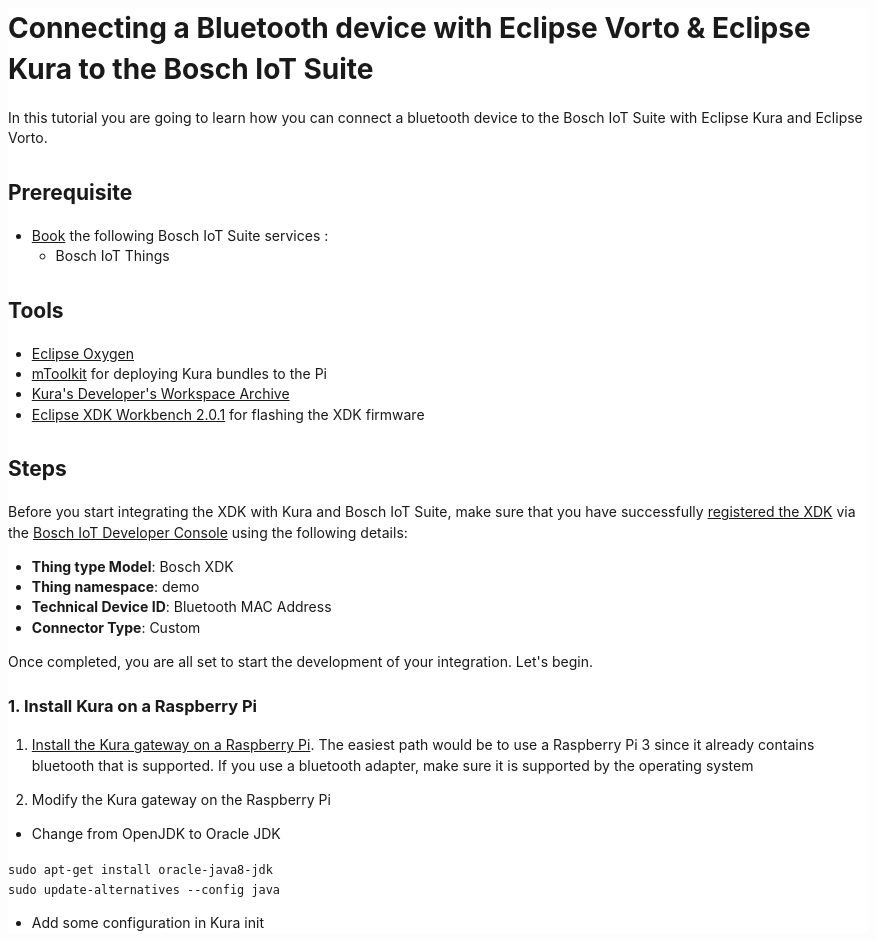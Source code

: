 # Connecting a Bluetooth device with Eclipse Vorto & Eclipse Kura to the Bosch IoT Suite

In this tutorial you are going to learn how you can connect a bluetooth device to the Bosch IoT Suite with Eclipse Kura and Eclipse Vorto.

## Prerequisite

- [Book](https://www.bosch-iot-suite.com) the following Bosch IoT Suite services :
	- Bosch IoT Things

## Tools
- [Eclipse Oxygen](https://www.eclipse.org/downloads/packages/eclipse-ide-java-and-dsl-developers/oxygenr)
- [mToolkit](http://mtoolkit-neon.s3-website-us-east-1.amazonaws.com) for deploying Kura bundles to the Pi
- [Kura's Developer's Workspace Archive](http://www.eclipse.org/downloads/download.php?file=/kura/releases/3.0.0/user_workspace_archive_3.0.0.zip)
- [Eclipse XDK Workbench 2.0.1](https://xdk.bosch-connectivity.com/software-downloads) for flashing the XDK firmware


## Steps

Before you start integrating the XDK with Kura and Bosch IoT Suite, make sure that you have successfully [registered the XDK](tutorial_register_device.md) via the <a href="https://console.bosch-iot-suite.com">Bosch IoT Developer Console</a> using the following details:

* **Thing type Model**: Bosch XDK
* **Thing namespace**: demo
* **Technical Device ID**: Bluetooth MAC Address
* **Connector Type**: Custom

Once completed, you are all set to start the development of your integration. Let's begin. 

### 1. Install Kura on a Raspberry Pi

1. <a href="http://eclipse.github.io/kura/intro/raspberry-pi-quick-start.html">Install the Kura gateway on a Raspberry Pi</a>. The easiest path would be to use a Raspberry Pi 3 since it already contains bluetooth that is supported. If you use a bluetooth adapter, make sure it is supported by the operating system

2. Modify the Kura gateway on the Raspberry Pi

- Change from OpenJDK to Oracle JDK

```
sudo apt-get install oracle-java8-jdk
sudo update-alternatives --config java
```

- Add some configuration in Kura init
